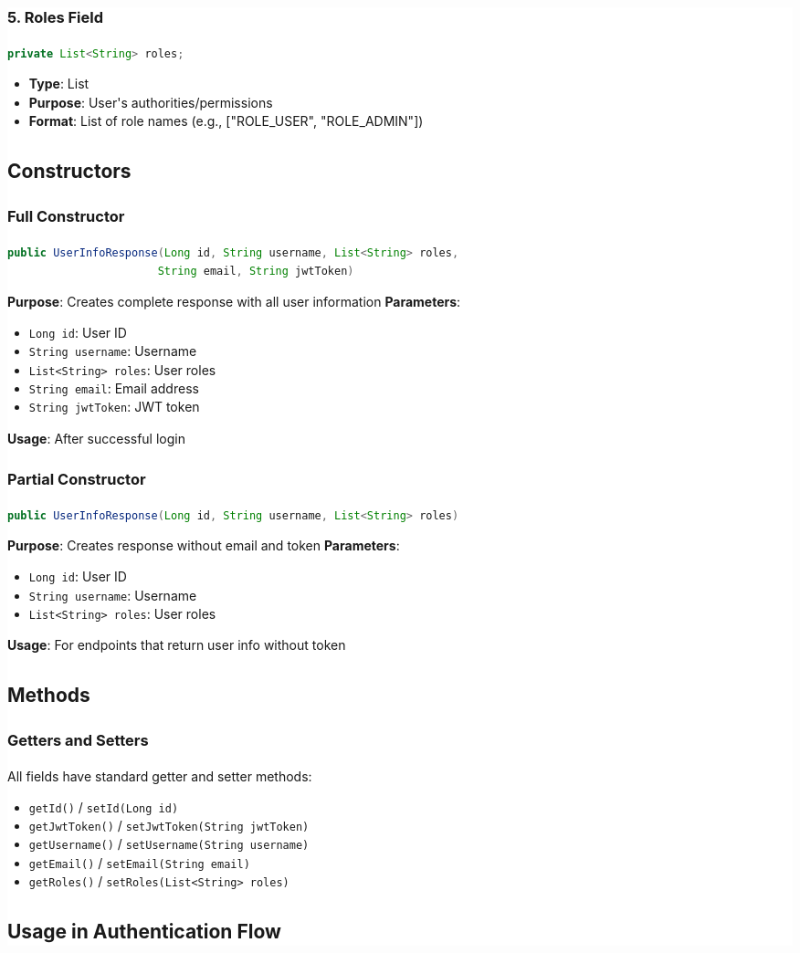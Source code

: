### 5. Roles Field
```java
private List<String> roles;
```
- **Type**: List<String>
- **Purpose**: User's authorities/permissions
- **Format**: List of role names (e.g., ["ROLE_USER", "ROLE_ADMIN"])

## Constructors

### Full Constructor
```java
public UserInfoResponse(Long id, String username, List<String> roles, 
                       String email, String jwtToken)
```

**Purpose**: Creates complete response with all user information
**Parameters**:
- `Long id`: User ID
- `String username`: Username
- `List<String> roles`: User roles
- `String email`: Email address
- `String jwtToken`: JWT token

**Usage**: After successful login

### Partial Constructor
```java
public UserInfoResponse(Long id, String username, List<String> roles)
```

**Purpose**: Creates response without email and token
**Parameters**:
- `Long id`: User ID
- `String username`: Username
- `List<String> roles`: User roles

**Usage**: For endpoints that return user info without token

## Methods

### Getters and Setters

All fields have standard getter and setter methods:

- `getId()` / `setId(Long id)`
- `getJwtToken()` / `setJwtToken(String jwtToken)`
- `getUsername()` / `setUsername(String username)`
- `getEmail()` / `setEmail(String email)`
- `getRoles()` / `setRoles(List<String> roles)`

## Usage in Authentication Flow
